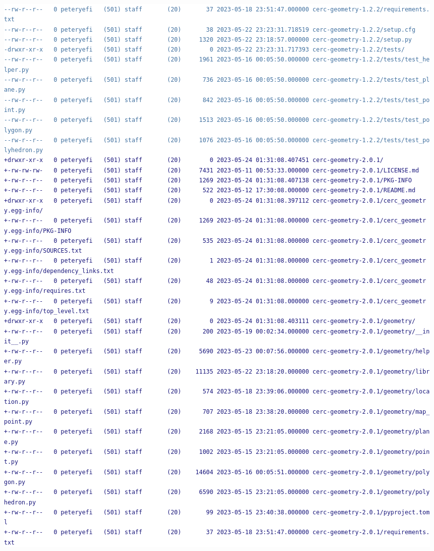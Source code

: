 ```diff
--rw-r--r--   0 peteryefi   (501) staff       (20)       37 2023-05-18 23:51:47.000000 cerc-geometry-1.2.2/requirements.txt
--rw-r--r--   0 peteryefi   (501) staff       (20)       38 2023-05-22 23:23:31.718519 cerc-geometry-1.2.2/setup.cfg
--rw-r--r--   0 peteryefi   (501) staff       (20)     1320 2023-05-22 23:18:57.000000 cerc-geometry-1.2.2/setup.py
-drwxr-xr-x   0 peteryefi   (501) staff       (20)        0 2023-05-22 23:23:31.717393 cerc-geometry-1.2.2/tests/
--rw-r--r--   0 peteryefi   (501) staff       (20)     1961 2023-05-16 00:05:50.000000 cerc-geometry-1.2.2/tests/test_helper.py
--rw-r--r--   0 peteryefi   (501) staff       (20)      736 2023-05-16 00:05:50.000000 cerc-geometry-1.2.2/tests/test_plane.py
--rw-r--r--   0 peteryefi   (501) staff       (20)      842 2023-05-16 00:05:50.000000 cerc-geometry-1.2.2/tests/test_point.py
--rw-r--r--   0 peteryefi   (501) staff       (20)     1513 2023-05-16 00:05:50.000000 cerc-geometry-1.2.2/tests/test_polygon.py
--rw-r--r--   0 peteryefi   (501) staff       (20)     1076 2023-05-16 00:05:50.000000 cerc-geometry-1.2.2/tests/test_polyhedron.py
+drwxr-xr-x   0 peteryefi   (501) staff       (20)        0 2023-05-24 01:31:08.407451 cerc-geometry-2.0.1/
+-rw-rw-rw-   0 peteryefi   (501) staff       (20)     7431 2023-05-11 00:53:33.000000 cerc-geometry-2.0.1/LICENSE.md
+-rw-r--r--   0 peteryefi   (501) staff       (20)     1269 2023-05-24 01:31:08.407138 cerc-geometry-2.0.1/PKG-INFO
+-rw-r--r--   0 peteryefi   (501) staff       (20)      522 2023-05-12 17:30:08.000000 cerc-geometry-2.0.1/README.md
+drwxr-xr-x   0 peteryefi   (501) staff       (20)        0 2023-05-24 01:31:08.397112 cerc-geometry-2.0.1/cerc_geometry.egg-info/
+-rw-r--r--   0 peteryefi   (501) staff       (20)     1269 2023-05-24 01:31:08.000000 cerc-geometry-2.0.1/cerc_geometry.egg-info/PKG-INFO
+-rw-r--r--   0 peteryefi   (501) staff       (20)      535 2023-05-24 01:31:08.000000 cerc-geometry-2.0.1/cerc_geometry.egg-info/SOURCES.txt
+-rw-r--r--   0 peteryefi   (501) staff       (20)        1 2023-05-24 01:31:08.000000 cerc-geometry-2.0.1/cerc_geometry.egg-info/dependency_links.txt
+-rw-r--r--   0 peteryefi   (501) staff       (20)       48 2023-05-24 01:31:08.000000 cerc-geometry-2.0.1/cerc_geometry.egg-info/requires.txt
+-rw-r--r--   0 peteryefi   (501) staff       (20)        9 2023-05-24 01:31:08.000000 cerc-geometry-2.0.1/cerc_geometry.egg-info/top_level.txt
+drwxr-xr-x   0 peteryefi   (501) staff       (20)        0 2023-05-24 01:31:08.403111 cerc-geometry-2.0.1/geometry/
+-rw-r--r--   0 peteryefi   (501) staff       (20)      200 2023-05-19 00:02:34.000000 cerc-geometry-2.0.1/geometry/__init__.py
+-rw-r--r--   0 peteryefi   (501) staff       (20)     5690 2023-05-23 00:07:56.000000 cerc-geometry-2.0.1/geometry/helper.py
+-rw-r--r--   0 peteryefi   (501) staff       (20)    11135 2023-05-22 23:18:20.000000 cerc-geometry-2.0.1/geometry/library.py
+-rw-r--r--   0 peteryefi   (501) staff       (20)      574 2023-05-18 23:39:06.000000 cerc-geometry-2.0.1/geometry/location.py
+-rw-r--r--   0 peteryefi   (501) staff       (20)      707 2023-05-18 23:38:20.000000 cerc-geometry-2.0.1/geometry/map_point.py
+-rw-r--r--   0 peteryefi   (501) staff       (20)     2168 2023-05-15 23:21:05.000000 cerc-geometry-2.0.1/geometry/plane.py
+-rw-r--r--   0 peteryefi   (501) staff       (20)     1002 2023-05-15 23:21:05.000000 cerc-geometry-2.0.1/geometry/point.py
+-rw-r--r--   0 peteryefi   (501) staff       (20)    14604 2023-05-16 00:05:51.000000 cerc-geometry-2.0.1/geometry/polygon.py
+-rw-r--r--   0 peteryefi   (501) staff       (20)     6590 2023-05-15 23:21:05.000000 cerc-geometry-2.0.1/geometry/polyhedron.py
+-rw-r--r--   0 peteryefi   (501) staff       (20)       99 2023-05-15 23:40:38.000000 cerc-geometry-2.0.1/pyproject.toml
+-rw-r--r--   0 peteryefi   (501) staff       (20)       37 2023-05-18 23:51:47.000000 cerc-geometry-2.0.1/requirements.txt
```